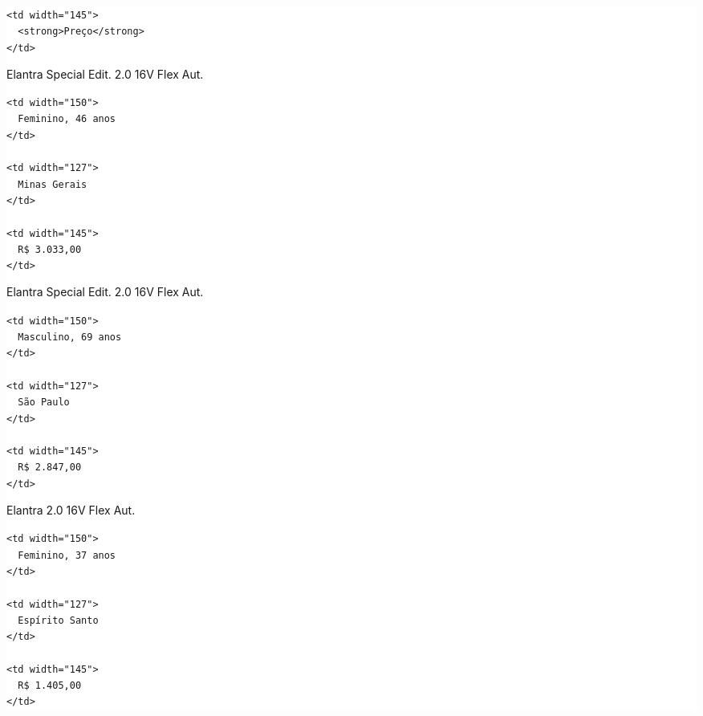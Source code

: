     <td width="145">
      <strong>Preço</strong>
    </td>
  </tr>
  
  <tr>
    <td width="144">
      Elantra Special Edit. 2.0 16V Flex Aut.
    </td>
    
    <td width="150">
      Feminino, 46 anos
    </td>
    
    <td width="127">
      Minas Gerais
    </td>
    
    <td width="145">
      R$ 3.033,00
    </td>
  </tr>
  
  <tr>
    <td width="144">
      Elantra Special Edit. 2.0 16V Flex Aut.
    </td>
    
    <td width="150">
      Masculino, 69 anos
    </td>
    
    <td width="127">
      São Paulo
    </td>
    
    <td width="145">
      R$ 2.847,00
    </td>
  </tr>
  
  <tr>
    <td width="144">
      Elantra 2.0 16V Flex Aut.
    </td>
    
    <td width="150">
      Feminino, 37 anos
    </td>
    
    <td width="127">
      Espírito Santo
    </td>
    
    <td width="145">
      R$ 1.405,00
    </td>
  </tr>
</table>
